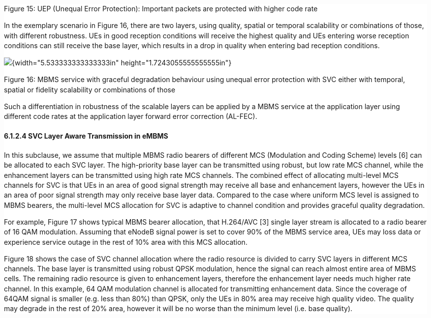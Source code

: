 Figure 15: UEP (Unequal Error Protection): Important packets are
protected with higher code rate

In the exemplary scenario in Figure 16, there are two layers, using
quality, spatial or temporal scalability or combinations of those, with
different robustness. UEs in good reception conditions will receive the
highest quality and UEs entering worse reception conditions can still
receive the base layer, which results in a drop in quality when entering
bad reception conditions.

![](media/image20.wmf){width="5.533333333333333in"
height="1.7243055555555555in"}

Figure 16: MBMS service with graceful degradation behaviour using
unequal error protection with SVC either with temporal, spatial or
fidelity scalability or combinations of those

Such a differentiation in robustness of the scalable layers can be
applied by a MBMS service at the application layer using different code
rates at the application layer forward error correction (AL-FEC).

#### 6.1.2.4 SVC Layer Aware Transmission in eMBMS

In this subclause, we assume that multiple MBMS radio bearers of
different MCS (Modulation and Coding Scheme) levels \[6\] can be
allocated to each SVC layer. The high-priority base layer can be
transmitted using robust, but low rate MCS channel, while the
enhancement layers can be transmitted using high rate MCS channels. The
combined effect of allocating multi-level MCS channels for SVC is that
UEs in an area of good signal strength may receive all base and
enhancement layers, however the UEs in an area of poor signal strength
may only receive base layer data. Compared to the case where uniform MCS
level is assigned to MBMS bearers, the multi-level MCS allocation for
SVC is adaptive to channel condition and provides graceful quality
degradation.

For example, Figure 17 shows typical MBMS bearer allocation, that
H.264/AVC \[3\] single layer stream is allocated to a radio bearer of 16
QAM modulation. Assuming that eNodeB signal power is set to cover 90% of
the MBMS service area, UEs may loss data or experience service outage in
the rest of 10% area with this MCS allocation.

Figure 18 shows the case of SVC channel allocation where the radio
resource is divided to carry SVC layers in different MCS channels. The
base layer is transmitted using robust QPSK modulation, hence the signal
can reach almost entire area of MBMS cells. The remaining radio resource
is given to enhancement layers, therefore the enhancement layer needs
much higher rate channel. In this example, 64 QAM modulation channel is
allocated for transmitting enhancement data. Since the coverage of 64QAM
signal is smaller (e.g. less than 80%) than QPSK, only the UEs in 80%
area may receive high quality video. The quality may degrade in the rest
of 20% area, however it will be no worse than the minimum level (i.e.
base quality).
